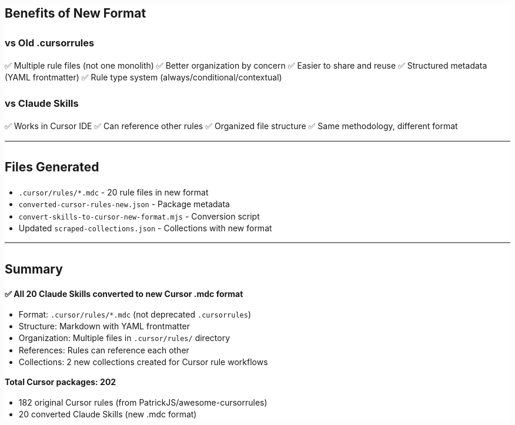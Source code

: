 
## Benefits of New Format

### vs Old .cursorrules
✅ Multiple rule files (not one monolith)
✅ Better organization by concern
✅ Easier to share and reuse
✅ Structured metadata (YAML frontmatter)
✅ Rule type system (always/conditional/contextual)

### vs Claude Skills
✅ Works in Cursor IDE
✅ Can reference other rules
✅ Organized file structure
✅ Same methodology, different format

---

## Files Generated

- `.cursor/rules/*.mdc` - 20 rule files in new format
- `converted-cursor-rules-new.json` - Package metadata
- `convert-skills-to-cursor-new-format.mjs` - Conversion script
- Updated `scraped-collections.json` - Collections with new format

---

## Summary

**✅ All 20 Claude Skills converted to new Cursor .mdc format**
- Format: `.cursor/rules/*.mdc` (not deprecated `.cursorrules`)
- Structure: Markdown with YAML frontmatter
- Organization: Multiple files in `.cursor/rules/` directory
- References: Rules can reference each other
- Collections: 2 new collections created for Cursor rule workflows

**Total Cursor packages: 202**
- 182 original Cursor rules (from PatrickJS/awesome-cursorrules)
- 20 converted Claude Skills (new .mdc format)
